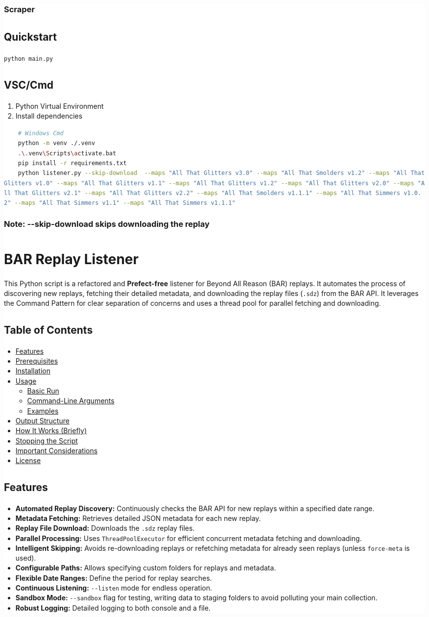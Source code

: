 
### Scraper

## Quickstart
`python main.py`

## VSC/Cmd
1. Python Virtual Environment
2. Install dependencies
```bash
    # Windows Cmd
    python -m venv ./.venv
    .\.venv\Scripts\activate.bat
    pip install -r requirements.txt
    python listener.py --skip-download  --maps "All That Glitters v3.0" --maps "All That Smolders v1.2" --maps "All That Glitters v1.0" --maps "All That Glitters v1.1" --maps "All That Glitters v1.2" --maps "All That Glitters v2.0" --maps "All That Glitters v2.1" --maps "All That Glitters v2.2" --maps "All That Smolders v1.1.1" --maps "All That Simmers v1.0.2" --maps "All That Simmers v1.1" --maps "All That Simmers v1.1.1"
```

### Note: --skip-download skips downloading the replay

# BAR Replay Listener

This Python script is a refactored and **Prefect-free** listener for Beyond All Reason (BAR) replays. It automates the process of discovering new replays, fetching their detailed metadata, and downloading the replay files (`.sdz`) from the BAR API. It leverages the Command Pattern for clear separation of concerns and uses a thread pool for parallel fetching and downloading.

## Table of Contents

*   [Features](#features)
*   [Prerequisites](#prerequisites)
*   [Installation](#installation)
*   [Usage](#usage)
    *   [Basic Run](#basic-run)
    *   [Command-Line Arguments](#command-line-arguments)
    *   [Examples](#examples)
*   [Output Structure](#output-structure)
*   [How It Works (Briefly)](#how-it-works-briefly)
*   [Stopping the Script](#stopping-the-script)
*   [Important Considerations](#important-considerations)
*   [License](#license)

## Features

*   **Automated Replay Discovery:** Continuously checks the BAR API for new replays within a specified date range.
*   **Metadata Fetching:** Retrieves detailed JSON metadata for each new replay.
*   **Replay File Download:** Downloads the `.sdz` replay files.
*   **Parallel Processing:** Uses `ThreadPoolExecutor` for efficient concurrent metadata fetching and downloading.
*   **Intelligent Skipping:** Avoids re-downloading replays or refetching metadata for already seen replays (unless `force-meta` is used).
*   **Configurable Paths:** Allows specifying custom folders for replays and metadata.
*   **Flexible Date Ranges:** Define the period for replay searches.
*   **Continuous Listening:** `--listen` mode for endless operation.
*   **Sandbox Mode:** `--sandbox` flag for testing, writing data to staging folders to avoid polluting your main collection.
*   **Robust Logging:** Detailed logging to both console and a file.